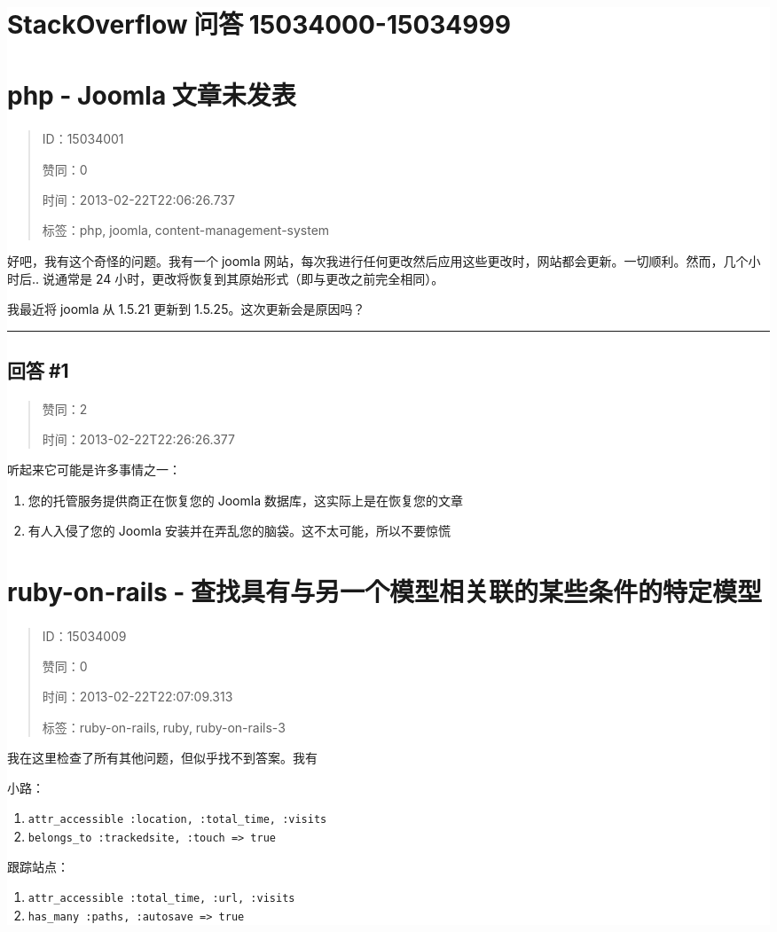 # StackOverflow 问答 15034000-15034999

# php - Joomla 文章未发表

> ID：15034001
> 
> 赞同：0
> 
> 时间：2013-02-22T22:06:26.737
> 
> 标签：php, joomla, content-management-system

好吧，我有这个奇怪的问题。我有一个 joomla 网站，每次我进行任何更改然后应用这些更改时，网站都会更新。一切顺利。然而，几个小时后.. 说通常是 24 小时，更改将恢复到其原始形式（即与更改之前完全相同）。

我最近将 joomla 从 1.5.21 更新到 1.5.25。这次更新会是原因吗？

* * *

## 回答 #1

> 赞同：2
> 
> 时间：2013-02-22T22:26:26.377

听起来它可能是许多事情之一：

1) 您的托管服务提供商正在恢复您的 Joomla 数据库，这实际上是在恢复您的文章

2) 有人入侵了您的 Joomla 安装并在弄乱您的脑袋。这不太可能，所以不要惊慌

# ruby-on-rails - 查找具有与另一个模型相关联的某些条件的特定模型

> ID：15034009
> 
> 赞同：0
> 
> 时间：2013-02-22T22:07:09.313
> 
> 标签：ruby-on-rails, ruby, ruby-on-rails-3

我在这里检查了所有其他问题，但似乎找不到答案。我有

小路：

1.  `attr_accessible :location, :total_time, :visits`
2.  `belongs_to :trackedsite, :touch => true`

跟踪站点：

1.  `attr_accessible :total_time, :url, :visits`
2.  `has_many :paths, :autosave => true`
